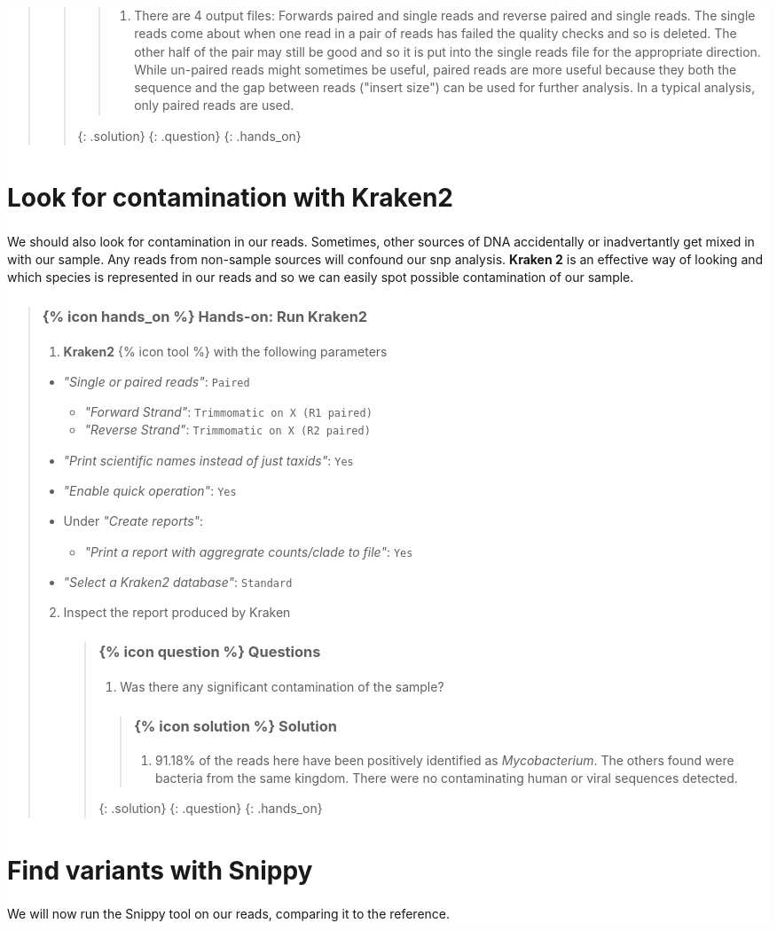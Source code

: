>    > > 1. There are 4 output files: Forwards paired and single reads and reverse paired and single reads. The single reads come about when one read in a pair of reads has failed the quality checks and so is deleted. The other half of the pair may still be good and so it is put into the single reads file for the appropriate direction. While un-paired reads might sometimes be useful, paired reads are more useful because they both the sequence and the gap between reads ("insert size") can be used for further analysis. In a typical analysis, only paired reads are used.
>    > >
>    > {: .solution}
>    {: .question}
{: .hands_on}

# Look for contamination with Kraken2

We should also look for contamination in our reads. Sometimes, other sources of DNA accidentally or inadvertantly get mixed in with our sample. Any reads from non-sample sources will confound our snp analysis. **Kraken 2** is an effective way of looking and which species is represented in our reads and so we can easily spot possible contamination of our sample.

> ### {% icon hands_on %} Hands-on: Run Kraken2
>
> 1. **Kraken2** {% icon tool %} with the following parameters
>   - *"Single or paired reads"*: `Paired`
>       - *"Forward Strand"*: `Trimmomatic on X (R1 paired)`
>       - *"Reverse Strand"*: `Trimmomatic on X (R2 paired)`
>
>   - *"Print scientific names instead of just taxids"*: `Yes`
>   - *"Enable quick operation"*: `Yes`
>   - Under *"Create reports"*:
>       - *"Print a report with aggregrate counts/clade to file"*: `Yes`
>   - *"Select a Kraken2 database"*: `Standard`
>
> 2. Inspect the report produced by Kraken
>
>    > ### {% icon question %} Questions
>    >
>    > 1. Was there any significant contamination of the sample?
>    >
>    > > ### {% icon solution %} Solution
>    > >
>    > > 1. 91.18% of the reads here have been positively identified as *Mycobacterium*. The others found were bacteria from the same kingdom. There were no contaminating human or viral sequences detected.
>    > >
>    > {: .solution}
>    {: .question}
{: .hands_on}

# Find variants with Snippy

We will now run the Snippy tool on our reads, comparing it to the reference.
